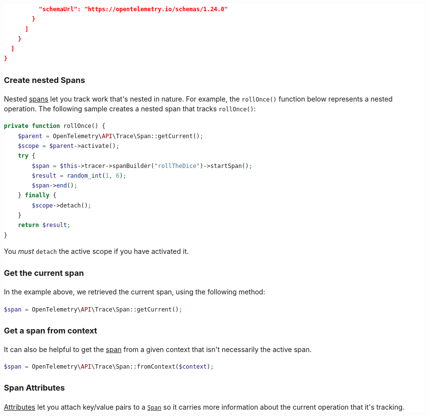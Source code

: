 ```json
          "schemaUrl": "https://opentelemetry.io/schemas/1.24.0"
        }
      ]
    }
  ]
}
```

### Create nested Spans

Nested [spans](/docs/concepts/signals/traces/#spans) let you track work that's
nested in nature. For example, the `rollOnce()` function below represents a
nested operation. The following sample creates a nested span that tracks
`rollOnce()`:

```php
private function rollOnce() {
    $parent = OpenTelemetry\API\Trace\Span::getCurrent();
    $scope = $parent->activate();
    try {
        $span = $this->tracer->spanBuilder("rollTheDice")->startSpan();
        $result = random_int(1, 6);
        $span->end();
    } finally {
        $scope->detach();
    }
    return $result;
}
```

You _must_ `detach` the active scope if you have activated it.

### Get the current span

In the example above, we retrieved the current span, using the following method:

```php
$span = OpenTelemetry\API\Trace\Span::getCurrent();
```

### Get a span from context

It can also be helpful to get the [span](/docs/concepts/signals/traces/#spans)
from a given context that isn't necessarily the active span.

```php
$span = OpenTelemetry\API\Trace\Span::fromContext($context);
```

### Span Attributes

[Attributes](/docs/concepts/signals/traces/#attributes) let you attach key/value
pairs to a [`Span`](/docs/concepts/signals/traces/#spans) so it carries more
information about the current operation that it's tracking.
